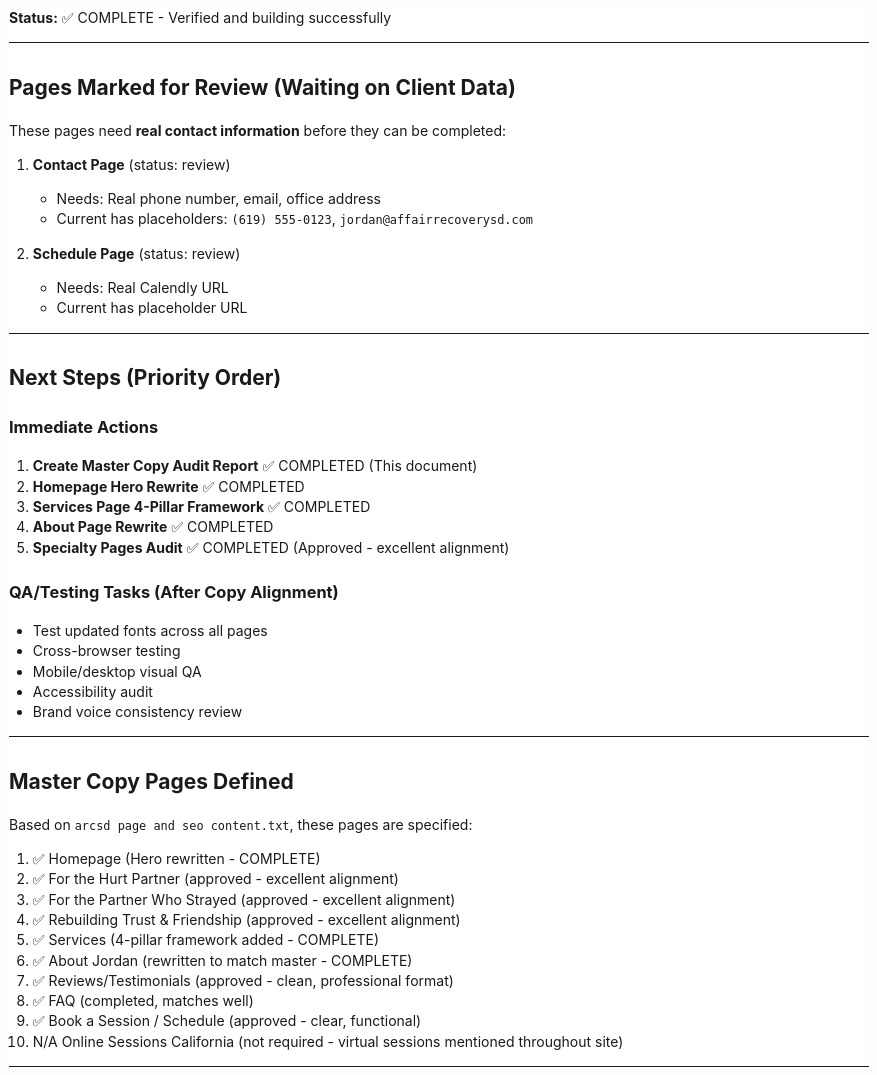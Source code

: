 **Status:** ✅ COMPLETE - Verified and building successfully

---

## Pages Marked for Review (Waiting on Client Data)

These pages need **real contact information** before they can be completed:

1. **Contact Page** (status: review)
   - Needs: Real phone number, email, office address
   - Current has placeholders: `(619) 555-0123`, `jordan@affairrecoverysd.com`

2. **Schedule Page** (status: review)
   - Needs: Real Calendly URL
   - Current has placeholder URL

---

## Next Steps (Priority Order)

### Immediate Actions
1. **Create Master Copy Audit Report** ✅ COMPLETED (This document)
2. **Homepage Hero Rewrite** ✅ COMPLETED
3. **Services Page 4-Pillar Framework** ✅ COMPLETED
4. **About Page Rewrite** ✅ COMPLETED
5. **Specialty Pages Audit** ✅ COMPLETED (Approved - excellent alignment)

### QA/Testing Tasks (After Copy Alignment)
- Test updated fonts across all pages
- Cross-browser testing
- Mobile/desktop visual QA
- Accessibility audit
- Brand voice consistency review

---

## Master Copy Pages Defined

Based on `arcsd page and seo content.txt`, these pages are specified:

1. ✅ Homepage (Hero rewritten - COMPLETE)
2. ✅ For the Hurt Partner (approved - excellent alignment)
3. ✅ For the Partner Who Strayed (approved - excellent alignment)
4. ✅ Rebuilding Trust & Friendship (approved - excellent alignment)
5. ✅ Services (4-pillar framework added - COMPLETE)
6. ✅ About Jordan (rewritten to match master - COMPLETE)
7. ✅ Reviews/Testimonials (approved - clean, professional format)
8. ✅ FAQ (completed, matches well)
9. ✅ Book a Session / Schedule (approved - clear, functional)
10. N/A Online Sessions California (not required - virtual sessions mentioned throughout site)

---
